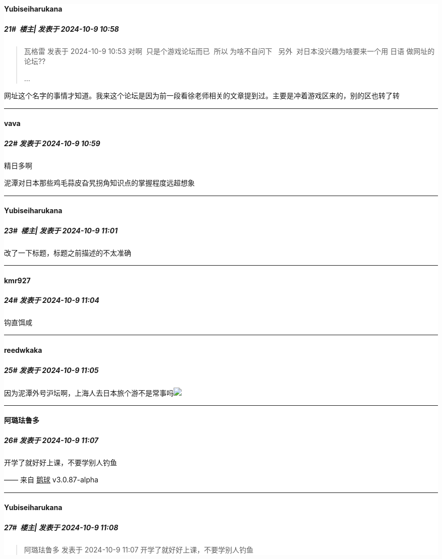 ####  Yubiseiharukana  
##### 21#         楼主| 发表于 2024-10-9 10:58

<blockquote>瓦格雷 发表于 2024-10-9 10:53
对啊  只是个游戏论坛而已  所以 为啥不自问下   另外  对日本没兴趣为啥要来一个用 日语 做网址的论坛??

 ...</blockquote>
网址这个名字的事情才知道。我来这个论坛是因为前一段看徐老师相关的文章提到过。主要是冲着游戏区来的，别的区也转了转

*****

####  vava  
##### 22#       发表于 2024-10-9 10:59

精日多啊

泥潭对日本那些鸡毛蒜皮旮旯拐角知识点的掌握程度远超想象

*****

####  Yubiseiharukana  
##### 23#         楼主| 发表于 2024-10-9 11:01

改了一下标题，标题之前描述的不太准确

*****

####  kmr927  
##### 24#       发表于 2024-10-9 11:04

钩直饵咸

*****

####  reedwkaka  
##### 25#       发表于 2024-10-9 11:05

因为泥潭外号沪坛啊，上海人去日本旅个游不是常事吗<img src="https://static.saraba1st.com/image/smiley/face2017/047.png" referrerpolicy="no-referrer">

*****

####  阿璐珐鲁多  
##### 26#       发表于 2024-10-9 11:07

开学了就好好上课，不要学别人钓鱼

—— 来自 [鹅球](https://www.pgyer.com/xfPejhuq) v3.0.87-alpha

*****

####  Yubiseiharukana  
##### 27#         楼主| 发表于 2024-10-9 11:08

<blockquote>阿璐珐鲁多 发表于 2024-10-9 11:07
开学了就好好上课，不要学别人钓鱼
